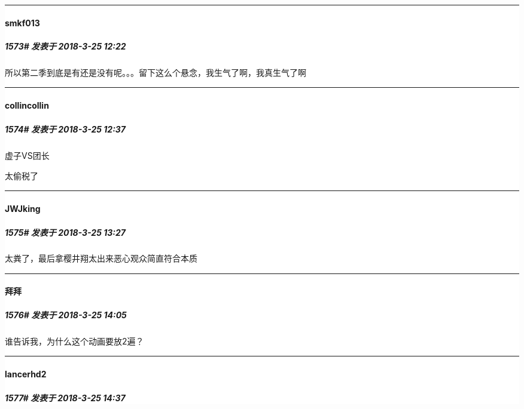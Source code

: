 -----

####  smkf013  
##### 1573#       发表于 2018-3-25 12:22




所以第二季到底是有还是没有呢。。。留下这么个悬念，我生气了啊，我真生气了啊







-----

####  collincollin  
##### 1574#       发表于 2018-3-25 12:37




虚子VS团长


太偷税了







-----

####  JWJking  
##### 1575#       发表于 2018-3-25 13:27




太粪了，最后拿樱井翔太出来恶心观众简直符合本质







-----

####  拜拜  
##### 1576#       发表于 2018-3-25 14:05




谁告诉我，为什么这个动画要放2遍？







-----

####  lancerhd2  
##### 1577#       发表于 2018-3-25 14:37
